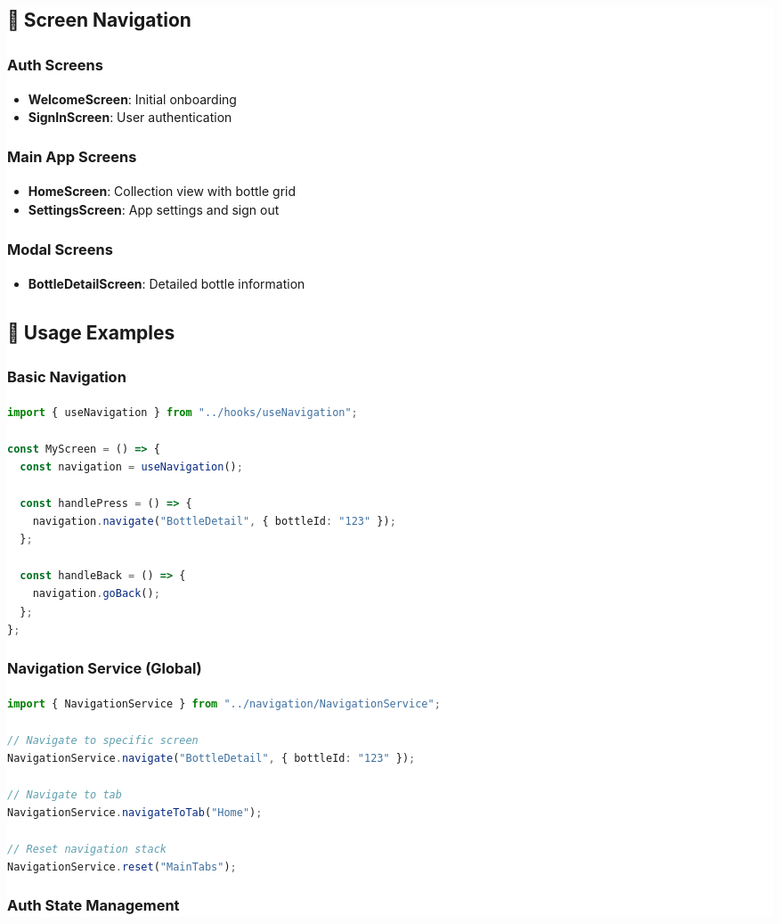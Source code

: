 ## 📱 Screen Navigation

### Auth Screens

- **WelcomeScreen**: Initial onboarding
- **SignInScreen**: User authentication

### Main App Screens

- **HomeScreen**: Collection view with bottle grid
- **SettingsScreen**: App settings and sign out

### Modal Screens

- **BottleDetailScreen**: Detailed bottle information

## 🔧 Usage Examples

### Basic Navigation

```typescript
import { useNavigation } from "../hooks/useNavigation";

const MyScreen = () => {
  const navigation = useNavigation();

  const handlePress = () => {
    navigation.navigate("BottleDetail", { bottleId: "123" });
  };

  const handleBack = () => {
    navigation.goBack();
  };
};
```

### Navigation Service (Global)

```typescript
import { NavigationService } from "../navigation/NavigationService";

// Navigate to specific screen
NavigationService.navigate("BottleDetail", { bottleId: "123" });

// Navigate to tab
NavigationService.navigateToTab("Home");

// Reset navigation stack
NavigationService.reset("MainTabs");
```

### Auth State Management
